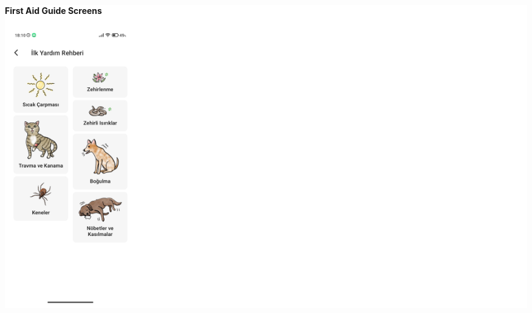 <h4>First Aid Guide Screens</h4>
<p>
  <img src="screenshots/guide-list.jpg" width = "216" height = "456" />